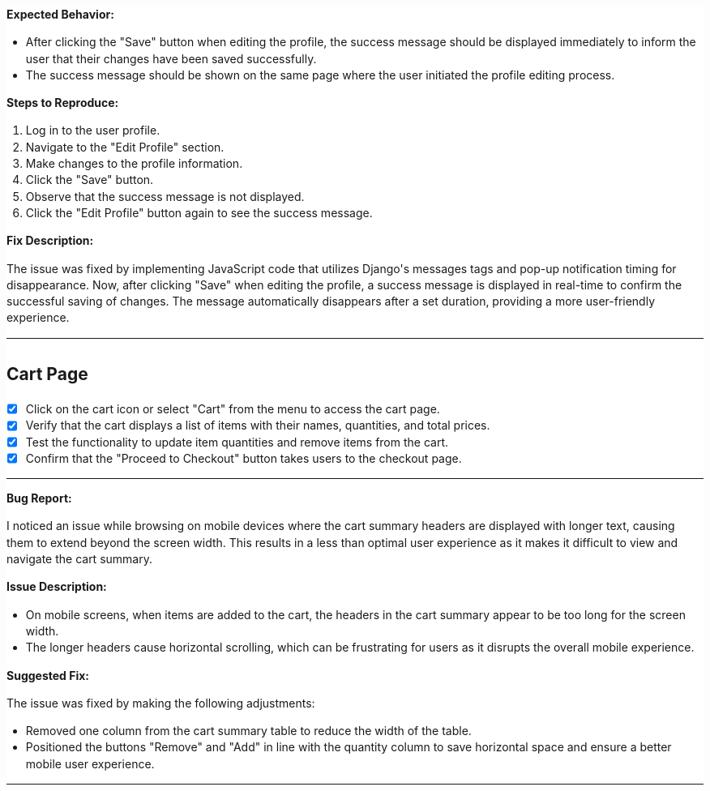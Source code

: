 **Expected Behavior:**

- After clicking the "Save" button when editing the profile, the success message should be displayed immediately to inform the user that their changes have been saved successfully.
- The success message should be shown on the same page where the user initiated the profile editing process.

**Steps to Reproduce:**

1. Log in to the user profile.
2. Navigate to the "Edit Profile" section.
3. Make changes to the profile information.
4. Click the "Save" button.
5. Observe that the success message is not displayed.
6. Click the "Edit Profile" button again to see the success message.

**Fix Description:**

The issue was fixed by implementing JavaScript code that utilizes Django's messages tags and pop-up notification timing for disappearance. Now, after clicking "Save" when editing the profile, a success message is displayed in real-time to confirm the successful saving of changes. The message automatically disappears after a set duration, providing a more user-friendly experience.

---

## Cart Page

- [x] Click on the cart icon or select "Cart" from the menu to access the cart page.
- [x] Verify that the cart displays a list of items with their names, quantities, and total prices.
- [x] Test the functionality to update item quantities and remove items from the cart.
- [x] Confirm that the "Proceed to Checkout" button takes users to the checkout page.

---

**Bug Report:**

I noticed an issue while browsing on mobile devices where the cart summary headers are displayed with longer text, causing them to extend beyond the screen width. This results in a less than optimal user experience as it makes it difficult to view and navigate the cart summary.

**Issue Description:**

- On mobile screens, when items are added to the cart, the headers in the cart summary appear to be too long for the screen width.
- The longer headers cause horizontal scrolling, which can be frustrating for users as it disrupts the overall mobile experience.

**Suggested Fix:**

The issue was fixed by making the following adjustments:

- Removed one column from the cart summary table to reduce the width of the table.
- Positioned the buttons "Remove" and "Add" in line with the quantity column to save horizontal space and ensure a better mobile user experience.

---
